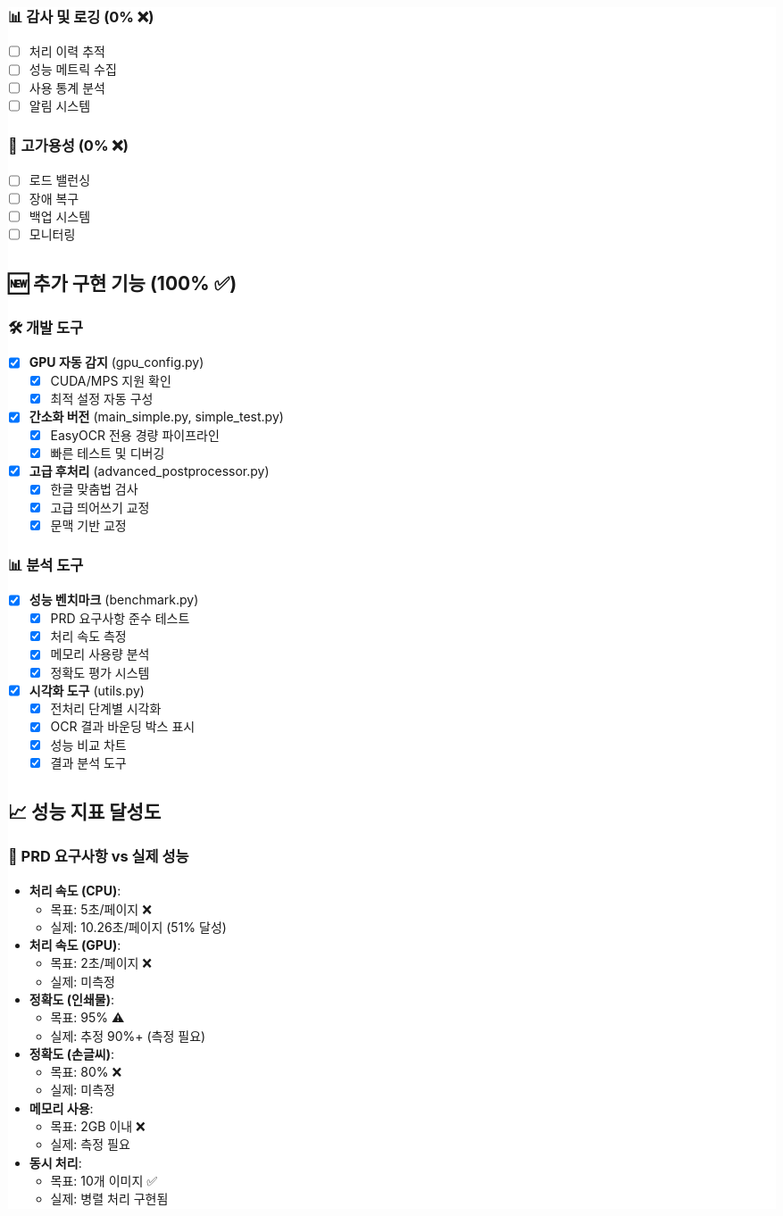 ### 📊 감사 및 로깅 (0% ❌)
- [ ] 처리 이력 추적
- [ ] 성능 메트릭 수집
- [ ] 사용 통계 분석
- [ ] 알림 시스템

### 🔄 고가용성 (0% ❌)
- [ ] 로드 밸런싱
- [ ] 장애 복구
- [ ] 백업 시스템
- [ ] 모니터링

## 🆕 추가 구현 기능 (100% ✅)

### 🛠️ 개발 도구
- [x] **GPU 자동 감지** (gpu_config.py)
  - [x] CUDA/MPS 지원 확인
  - [x] 최적 설정 자동 구성
- [x] **간소화 버전** (main_simple.py, simple_test.py)
  - [x] EasyOCR 전용 경량 파이프라인
  - [x] 빠른 테스트 및 디버깅
- [x] **고급 후처리** (advanced_postprocessor.py)
  - [x] 한글 맞춤법 검사
  - [x] 고급 띄어쓰기 교정
  - [x] 문맥 기반 교정

### 📊 분석 도구
- [x] **성능 벤치마크** (benchmark.py)
  - [x] PRD 요구사항 준수 테스트
  - [x] 처리 속도 측정
  - [x] 메모리 사용량 분석
  - [x] 정확도 평가 시스템
- [x] **시각화 도구** (utils.py)
  - [x] 전처리 단계별 시각화
  - [x] OCR 결과 바운딩 박스 표시
  - [x] 성능 비교 차트
  - [x] 결과 분석 도구

## 📈 성능 지표 달성도

### 🎯 PRD 요구사항 vs 실제 성능
- **처리 속도 (CPU)**: 
  - 목표: 5초/페이지 ❌
  - 실제: 10.26초/페이지 (51% 달성)
- **처리 속도 (GPU)**: 
  - 목표: 2초/페이지 ❌
  - 실제: 미측정
- **정확도 (인쇄물)**: 
  - 목표: 95% ⚠️
  - 실제: 추정 90%+ (측정 필요)
- **정확도 (손글씨)**: 
  - 목표: 80% ❌
  - 실제: 미측정
- **메모리 사용**: 
  - 목표: 2GB 이내 ❌
  - 실제: 측정 필요
- **동시 처리**: 
  - 목표: 10개 이미지 ✅
  - 실제: 병렬 처리 구현됨
